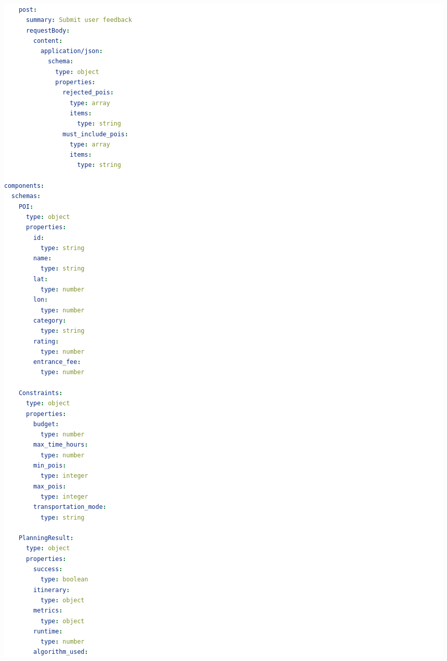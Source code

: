 ```yaml
    post:
      summary: Submit user feedback
      requestBody:
        content:
          application/json:
            schema:
              type: object
              properties:
                rejected_pois:
                  type: array
                  items:
                    type: string
                must_include_pois:
                  type: array
                  items:
                    type: string

components:
  schemas:
    POI:
      type: object
      properties:
        id:
          type: string
        name:
          type: string
        lat:
          type: number
        lon:
          type: number
        category:
          type: string
        rating:
          type: number
        entrance_fee:
          type: number
          
    Constraints:
      type: object
      properties:
        budget:
          type: number
        max_time_hours:
          type: number
        min_pois:
          type: integer
        max_pois:
          type: integer
        transportation_mode:
          type: string
          
    PlanningResult:
      type: object
      properties:
        success:
          type: boolean
        itinerary:
          type: object
        metrics:
          type: object
        runtime:
          type: number
        algorithm_used:
```